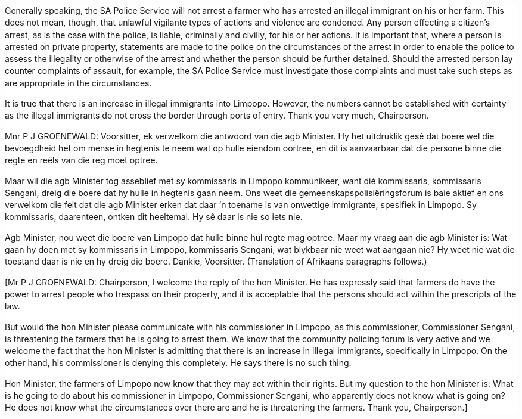 Generally speaking, the SA Police Service will not arrest a farmer who has
arrested an illegal immigrant on his or her farm. This does not mean,
though, that unlawful vigilante types of actions and violence are condoned.
Any person effecting a citizen’s arrest, as is the case with the police, is
liable, criminally and civilly, for his or her actions. It is important
that, where a person is arrested on private property, statements are made
to the police on the circumstances of the arrest in order to enable the
police to assess the illegality or otherwise of the arrest and whether the
person should be further detained. Should the arrested person lay counter
complaints of assault, for example, the SA Police Service must investigate
those complaints and must take such steps as are appropriate in the
circumstances.

It is true that there is an increase in illegal immigrants into Limpopo.
However, the numbers cannot be established with certainty as the illegal
immigrants do not cross the border through ports of entry. Thank you very
much, Chairperson.

Mnr P J GROENEWALD: Voorsitter, ek verwelkom die antwoord van die agb
Minister. Hy het uitdruklik gesê dat boere wel die bevoegdheid het om mense
in hegtenis te neem wat op hulle eiendom oortree, en dit is aanvaarbaar dat
die persone binne die regte en reëls van die reg moet optree.

Maar wil die agb Minister tog asseblief met sy kommissaris in Limpopo
kommunikeer, want dié kommissaris, kommissaris Sengani, dreig die boere dat
hy hulle in hegtenis gaan neem. Ons weet die gemeenskapspolisiëringsforum
is baie aktief en ons verwelkom die feit dat die agb Minister erken dat
daar ‘n toename is van onwettige immigrante, spesifiek in Limpopo. Sy
kommissaris, daarenteen, ontken dit heeltemal. Hy sê daar is nie so iets
nie.

Agb Minister, nou weet die boere van Limpopo dat hulle binne hul regte mag
optree. Maar my vraag aan die agb Minister is: Wat gaan hy doen met sy
kommissaris in Limpopo, kommissaris Sengani, wat blykbaar nie weet wat
aangaan nie? Hy weet nie wat die toestand daar is nie en hy dreig die
boere. Dankie, Voorsitter. (Translation of Afrikaans paragraphs follows.)

[Mr P J GROENEWALD: Chairperson, I welcome the reply of the hon Minister.
He has expressly said that farmers do have the power to arrest people who
trespass on their property, and it is acceptable that the persons should
act within the prescripts of the law.

But would the hon Minister please communicate with his commissioner in
Limpopo, as this commissioner, Commissioner Sengani, is threatening the
farmers that he is going to arrest them. We know that the community
policing forum is very active and we welcome the fact that the hon Minister
is admitting that there is an increase in illegal immigrants, specifically
in Limpopo. On the other hand, his commissioner is denying this completely.
He says there is no such thing.

Hon Minister, the farmers of Limpopo now know that they may act within
their rights. But my question to the hon Minister is: What is he going to
do about his commissioner in Limpopo, Commissioner Sengani, who apparently
does not know what is going on? He does not know what the circumstances
over there are and he is threatening the farmers. Thank you, Chairperson.]
